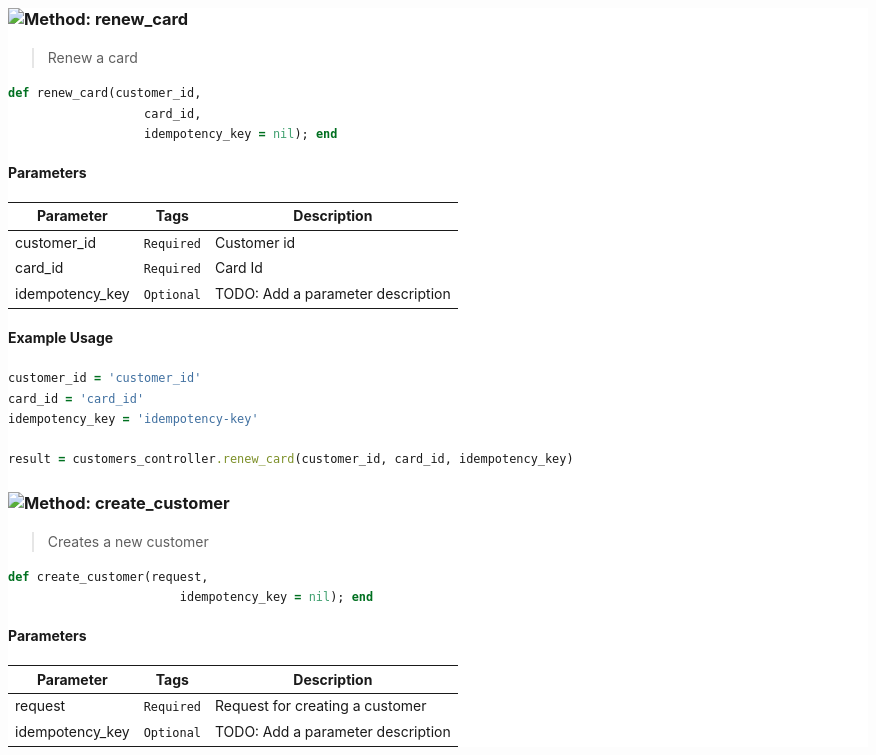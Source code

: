 
### <a name="renew_card"></a>![Method: ](https://apidocs.io/img/method.png ".CustomersController.renew_card") renew_card

> Renew a card


```ruby
def renew_card(customer_id,
                   card_id,
                   idempotency_key = nil); end
```

#### Parameters

| Parameter | Tags | Description |
|-----------|------|-------------|
| customer_id |  ``` Required ```  | Customer id |
| card_id |  ``` Required ```  | Card Id |
| idempotency_key |  ``` Optional ```  | TODO: Add a parameter description |


#### Example Usage

```ruby
customer_id = 'customer_id'
card_id = 'card_id'
idempotency_key = 'idempotency-key'

result = customers_controller.renew_card(customer_id, card_id, idempotency_key)

```


### <a name="create_customer"></a>![Method: ](https://apidocs.io/img/method.png ".CustomersController.create_customer") create_customer

> Creates a new customer


```ruby
def create_customer(request,
                        idempotency_key = nil); end
```

#### Parameters

| Parameter | Tags | Description |
|-----------|------|-------------|
| request |  ``` Required ```  | Request for creating a customer |
| idempotency_key |  ``` Optional ```  | TODO: Add a parameter description |
